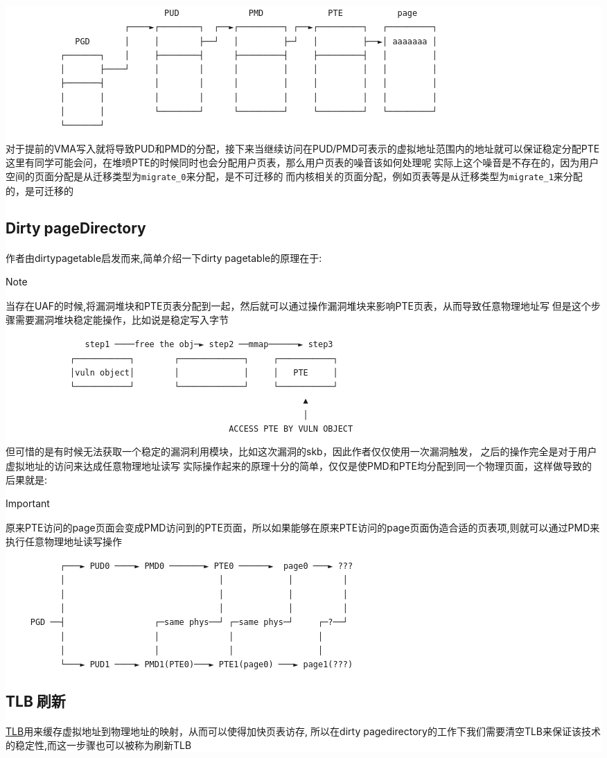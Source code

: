                                     PUD              PMD             PTE           page
                            ┌────►┌────────┐  ┌──►┌─────────┐ ┌──►┌─────────┐   ┌─────────┐
                  PGD       │     │        ├──┘   │         ├─┘   │         ├──►│ aaaaaaa │
               ┌───────┐    │     ├────────┤      ├─────────┤     ├─────────┤   │         │
               │       ├────┘     │        │      │         │     │         │   │         │
               ├───────┤          │        │      │         │     │         │   │         │
               │       │          │        │      │         │     │         │   │         │
               │       │          └────────┘      └─────────┘     └─────────┘   └─────────┘
               └───────┘


对于提前的VMA写入就将导致PUD和PMD的分配，接下来当继续访问在PUD/PMD可表示的虚拟地址范围内的地址就可以保证稳定分配PTE
这里有同学可能会问，在堆喷PTE的时候同时也会分配用户页表，那么用户页表的噪音该如何处理呢
实际上这个噪音是不存在的，因为用户空间的页面分配是从迁移类型为`migrate_0`来分配，是不可迁移的
而内核相关的页面分配，例如页表等是从迁移类型为`migrate_1`来分配的，是可迁移的


## Dirty pageDirectory


作者由dirtypagetable启发而来,简单介绍一下dirty pagetable的原理在于:
> [!NOTE]
> 当存在UAF的时候,将漏洞堆块和PTE页表分配到一起，然后就可以通过操作漏洞堆块来影响PTE页表，从而导致任意物理地址写
> 但是这个步骤需要漏洞堆块稳定能操作，比如说是稳定写入字节

                    step1 ────free the obj─► step2 ──mmap──────► step3
                 ┌───────────┐        ┌─────────────┐     ┌───────────┐
                 │vuln object│        │             │     │   PTE     │
                 └───────────┘        └─────────────┘     └───────────┘
                                                                ▲
                                                                │
                                                 ACCESS PTE BY VULN OBJECT




但可惜的是有时候无法获取一个稳定的漏洞利用模块，比如这次漏洞的skb，因此作者仅仅使用一次漏洞触发，
之后的操作完全是对于用户虚拟地址的访问来达成任意物理地址读写
实际操作起来的原理十分的简单，仅仅是使PMD和PTE均分配到同一个物理页面，这样做导致的后果就是:

> [!IMPORTANT]
> 原来PTE访问的page页面会变成PMD访问到的PTE页面，所以如果能够在原来PTE访问的page页面伪造合适的页表项,则就可以通过PMD来执行任意物理地址读写操作



               ┌───► PUD0 ────► PMD0 ───────► PTE0 ──────►  page0 ───► ???
               │                               │             │          │
               │                               │             │          │
               │                               │             │          │
         PGD ──┤                  ┌─same phys──┘ ┌─same phys─┘     ┌─?──┘
               │                  │              │                 │
               │                  │              │                 │
               └───► PUD1 ────► PMD1(PTE0)───► PTE1(page0) ───► page1(???)


## TLB 刷新
[TLB](https://en.wikipedia.org/wiki/Translation_lookaside_buffer)用来缓存虚拟地址到物理地址的映射，从而可以使得加快页表访存,
所以在dirty pagedirectory的工作下我们需要清空TLB来保证该技术的稳定性,而这一步骤也可以被称为刷新TLB
